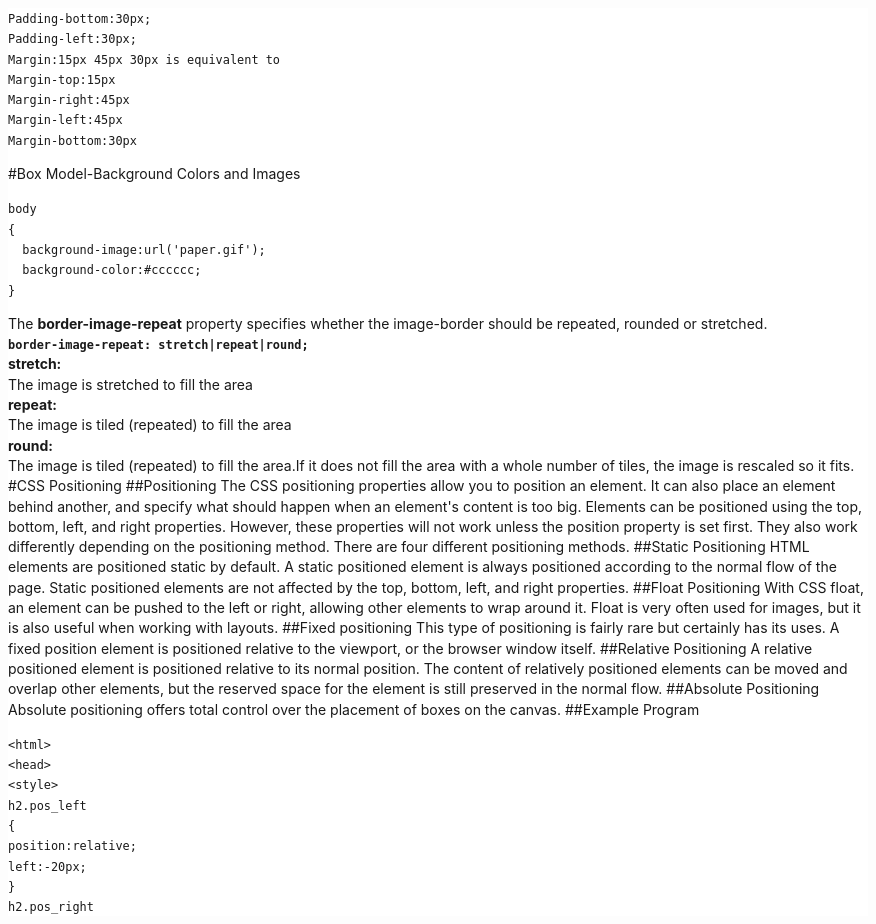 ```
Padding-bottom:30px;
Padding-left:30px;
Margin:15px 45px 30px is equivalent to
Margin-top:15px
Margin-right:45px
Margin-left:45px
Margin-bottom:30px
```
#Box Model-Background Colors and Images
```
body
{
  background-image:url('paper.gif');
  background-color:#cccccc;
} 
```
The <b>border-image-repeat</b> property specifies whether the image-border should be repeated, rounded or stretched.<br>
<b>`border-image-repeat: stretch|repeat|round;`</b><br>
<b>stretch:</b><br> 
The image is stretched to fill the area <br> 
<b>repeat:</b><br> 
The image is tiled (repeated) to fill the area <br> 
<b>round:</b><br> 
The image is tiled (repeated) to fill the area.If it does not fill the area with a whole number of tiles, 
the image is rescaled so it fits.
#CSS Positioning
##Positioning
The CSS positioning properties allow you to position an element. It can also place an element behind another, 
and specify what should happen when an element's content is too big.
Elements can be positioned using the top, bottom, left, and right properties. However, these properties will not work unless the position property is set first. 
They also work differently depending on the positioning method.
There are four different positioning methods.
##Static Positioning
HTML elements are positioned static by default. A static positioned element is always positioned according to the normal flow of the page.
Static positioned elements are not affected by the top, bottom, left, and right properties.
##Float Positioning
With CSS float, an element can be pushed to the left or right, allowing other elements to wrap around it.
Float is very often used for images, but it is also useful when working with layouts.
##Fixed positioning
This type of positioning is fairly rare but certainly has its uses. A fixed position element is positioned relative to the viewport, or the browser window itself.
##Relative Positioning
A relative positioned element is positioned relative to its normal position. 
The content of relatively positioned elements can be moved and overlap other elements, but the reserved space for the element is still preserved in the normal flow.
##Absolute Positioning
Absolute positioning offers total control over the placement of boxes on the canvas.
##Example Program
```
<html>
<head>
<style>
h2.pos_left
{
position:relative;
left:-20px;
}
h2.pos_right
```